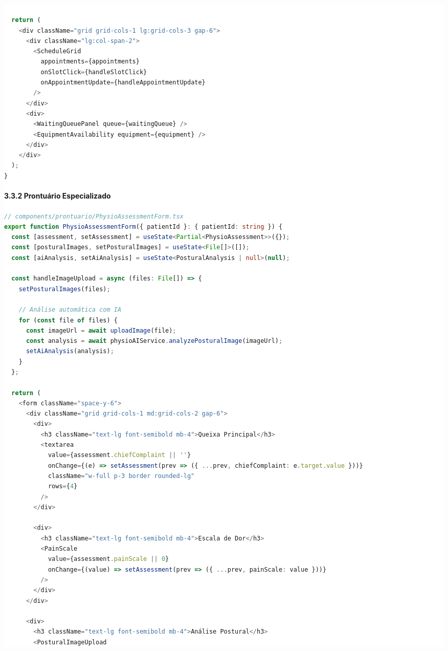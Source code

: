 ```typescript
  
  return (
    <div className="grid grid-cols-1 lg:grid-cols-3 gap-6">
      <div className="lg:col-span-2">
        <ScheduleGrid 
          appointments={appointments}
          onSlotClick={handleSlotClick}
          onAppointmentUpdate={handleAppointmentUpdate}
        />
      </div>
      <div>
        <WaitingQueuePanel queue={waitingQueue} />
        <EquipmentAvailability equipment={equipment} />
      </div>
    </div>
  );
}
```

#### 3.3.2 Prontuário Especializado
```typescript
// components/prontuario/PhysioAssessmentForm.tsx
export function PhysioAssessmentForm({ patientId }: { patientId: string }) {
  const [assessment, setAssessment] = useState<Partial<PhysioAssessment>>({});
  const [posturalImages, setPosturalImages] = useState<File[]>([]);
  const [aiAnalysis, setAiAnalysis] = useState<PosturalAnalysis | null>(null);
  
  const handleImageUpload = async (files: File[]) => {
    setPosturalImages(files);
    
    // Análise automática com IA
    for (const file of files) {
      const imageUrl = await uploadImage(file);
      const analysis = await physioAIService.analyzePosturalImage(imageUrl);
      setAiAnalysis(analysis);
    }
  };
  
  return (
    <form className="space-y-6">
      <div className="grid grid-cols-1 md:grid-cols-2 gap-6">
        <div>
          <h3 className="text-lg font-semibold mb-4">Queixa Principal</h3>
          <textarea 
            value={assessment.chiefComplaint || ''}
            onChange={(e) => setAssessment(prev => ({ ...prev, chiefComplaint: e.target.value }))}
            className="w-full p-3 border rounded-lg"
            rows={4}
          />
        </div>
        
        <div>
          <h3 className="text-lg font-semibold mb-4">Escala de Dor</h3>
          <PainScale 
            value={assessment.painScale || 0}
            onChange={(value) => setAssessment(prev => ({ ...prev, painScale: value }))}
          />
        </div>
      </div>
      
      <div>
        <h3 className="text-lg font-semibold mb-4">Análise Postural</h3>
        <PosturalImageUpload 
```
